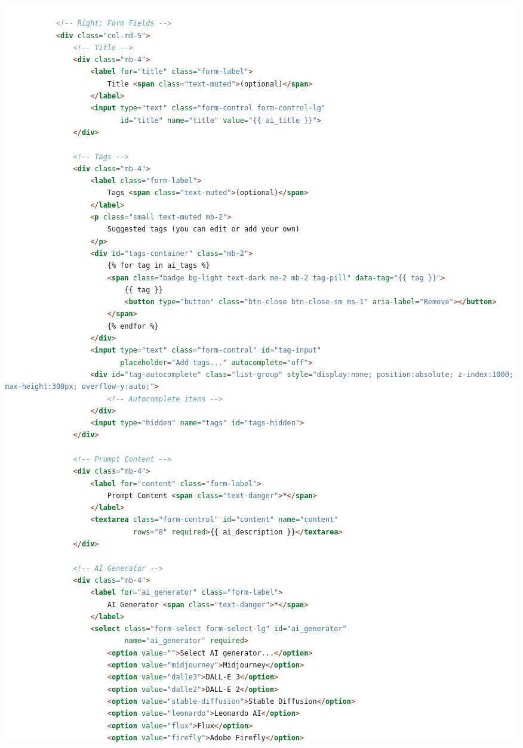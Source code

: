 ```html
            
            <!-- Right: Form Fields -->
            <div class="col-md-5">
                <!-- Title -->
                <div class="mb-4">
                    <label for="title" class="form-label">
                        Title <span class="text-muted">(optional)</span>
                    </label>
                    <input type="text" class="form-control form-control-lg" 
                           id="title" name="title" value="{{ ai_title }}">
                </div>
                
                <!-- Tags -->
                <div class="mb-4">
                    <label class="form-label">
                        Tags <span class="text-muted">(optional)</span>
                    </label>
                    <p class="small text-muted mb-2">
                        Suggested tags (you can edit or add your own)
                    </p>
                    <div id="tags-container" class="mb-2">
                        {% for tag in ai_tags %}
                        <span class="badge bg-light text-dark me-2 mb-2 tag-pill" data-tag="{{ tag }}">
                            {{ tag }}
                            <button type="button" class="btn-close btn-close-sm ms-1" aria-label="Remove"></button>
                        </span>
                        {% endfor %}
                    </div>
                    <input type="text" class="form-control" id="tag-input" 
                           placeholder="Add tags..." autocomplete="off">
                    <div id="tag-autocomplete" class="list-group" style="display:none; position:absolute; z-index:1000; max-height:300px; overflow-y:auto;">
                        <!-- Autocomplete items -->
                    </div>
                    <input type="hidden" name="tags" id="tags-hidden">
                </div>
                
                <!-- Prompt Content -->
                <div class="mb-4">
                    <label for="content" class="form-label">
                        Prompt Content <span class="text-danger">*</span>
                    </label>
                    <textarea class="form-control" id="content" name="content" 
                              rows="8" required>{{ ai_description }}</textarea>
                </div>
                
                <!-- AI Generator -->
                <div class="mb-4">
                    <label for="ai_generator" class="form-label">
                        AI Generator <span class="text-danger">*</span>
                    </label>
                    <select class="form-select form-select-lg" id="ai_generator" 
                            name="ai_generator" required>
                        <option value="">Select AI generator...</option>
                        <option value="midjourney">Midjourney</option>
                        <option value="dalle3">DALL-E 3</option>
                        <option value="dalle2">DALL-E 2</option>
                        <option value="stable-diffusion">Stable Diffusion</option>
                        <option value="leonardo">Leonardo AI</option>
                        <option value="flux">Flux</option>
                        <option value="firefly">Adobe Firefly</option>
```